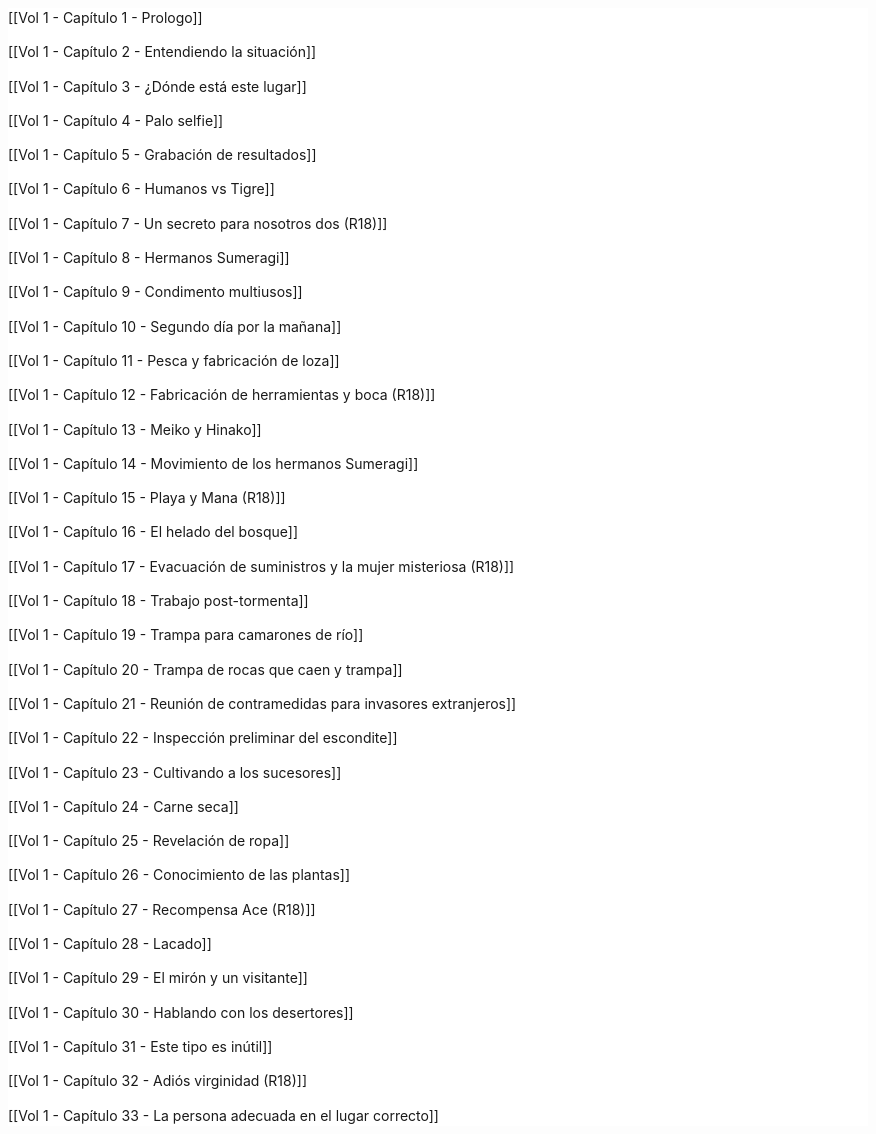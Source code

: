 
[[Vol 1 - Capítulo 1 - Prologo]]

[[Vol 1 - Capítulo 2 - Entendiendo la situación]]

[[Vol 1 - Capítulo 3 - ¿Dónde está este lugar]]

[[Vol 1 - Capítulo 4 - Palo selfie]]

[[Vol 1 - Capítulo 5 - Grabación de resultados]]

[[Vol 1 - Capítulo 6 - Humanos vs Tigre]]

[[Vol 1 - Capítulo 7 - Un secreto para nosotros dos (R18)]]

[[Vol 1 - Capítulo 8 - Hermanos Sumeragi]]

[[Vol 1 - Capítulo 9 - Condimento multiusos]]

[[Vol 1 - Capítulo 10 - Segundo día por la mañana]]

[[Vol 1 - Capítulo 11 - Pesca y fabricación de loza]]

[[Vol 1 - Capítulo 12 - Fabricación de herramientas y boca (R18)]]

[[Vol 1 - Capítulo 13 -  Meiko y Hinako]]

[[Vol 1 - Capítulo 14 - Movimiento de los hermanos Sumeragi]]

[[Vol 1 - Capítulo 15 - Playa y Mana (R18)]]

[[Vol 1 - Capítulo 16 - El helado del bosque]]

[[Vol 1 - Capítulo 17 - Evacuación de suministros y la mujer misteriosa (R18)]]

[[Vol 1 - Capítulo 18 - Trabajo post-tormenta]]

[[Vol 1 - Capítulo 19 - Trampa para camarones de río]]

[[Vol 1 - Capítulo 20 - Trampa de rocas que caen y trampa]]

[[Vol 1 - Capítulo 21 - Reunión de contramedidas para invasores extranjeros]]

[[Vol 1 - Capítulo 22 - Inspección preliminar del escondite]]

[[Vol 1 - Capítulo 23 - Cultivando a los sucesores]]

[[Vol 1 - Capítulo 24 - Carne seca]]

[[Vol 1 - Capítulo 25 - Revelación de ropa]]

[[Vol 1 - Capítulo 26 - Conocimiento de las plantas]]

[[Vol 1 - Capítulo 27 - Recompensa Ace (R18)]]

[[Vol 1 - Capítulo 28 - Lacado]]

[[Vol 1 - Capítulo 29 - El mirón y un visitante]]

[[Vol 1 - Capítulo 30 - Hablando con los desertores]]

[[Vol 1 - Capítulo 31 - Este tipo es inútil]]

[[Vol 1 - Capítulo 32 - Adiós virginidad (R18)]]

[[Vol 1 - Capítulo 33 - La persona adecuada en el lugar correcto]]
